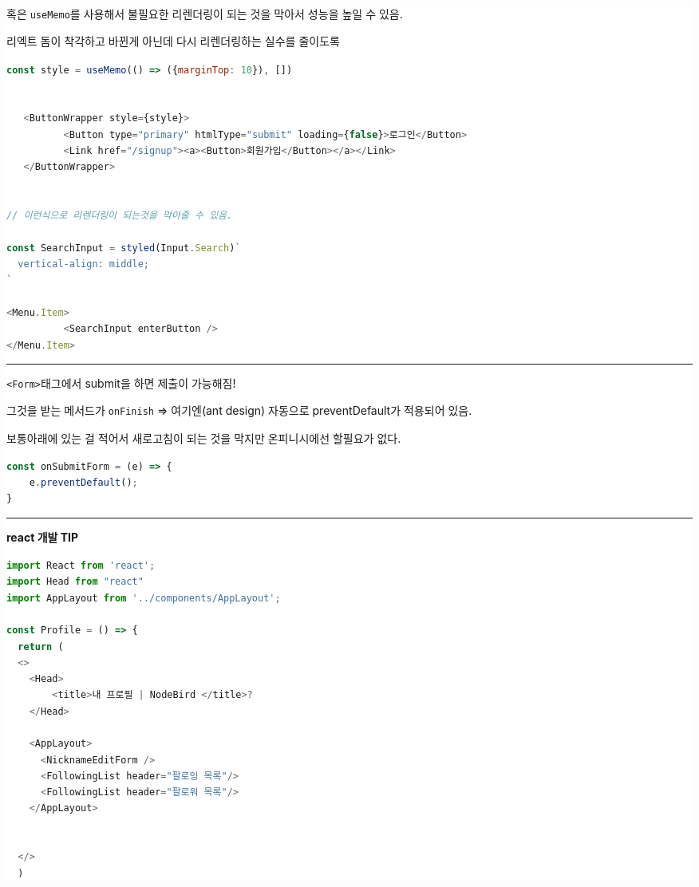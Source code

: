 혹은 `useMemo`를 사용해서 불필요한 리렌더링이 되는 것을 막아서 성능을 높일 수 있음. 

리엑트 돔이 착각하고 바뀐게 아닌데 다시 리렌더링하는 실수를 줄이도록 

```js
const style = useMemo(() => ({marginTop: 10}), [])


   <ButtonWrapper style={style}>
          <Button type="primary" htmlType="submit" loading={false}>로그인</Button>
          <Link href="/signup"><a><Button>회원가입</Button></a></Link>
   </ButtonWrapper>


// 이런식으로 리렌더링이 되는것을 막아줄 수 있음.

const SearchInput = styled(Input.Search)`
  vertical-align: middle;
`

<Menu.Item>
          <SearchInput enterButton />
</Menu.Item>
```



----



`<Form>`태그에서 submit을 하면 제출이 가능해짐! 

그것을 받는 메서드가 `onFinish` => 여기엔(ant design) 자동으로 preventDefault가 적용되어 있음.

보통아래에 있는 걸 적어서 새로고침이 되는 것을 막지만 온피니시에선 할필요가 없다.

```js
const onSubmitForm = (e) => {
	e.preventDefault();
}
```



----



**react  개발 TIP**

```js
import React from 'react';
import Head from "react"
import AppLayout from '../components/AppLayout';

const Profile = () => {
  return (
  <>
    <Head>
        <title>내 프로필 | NodeBird </title>?
    </Head>

    <AppLayout>
      <NicknameEditForm />
      <FollowingList header="팔로잉 목록"/>
      <FollowingList header="팔로워 목록"/>
    </AppLayout>
    
  
  </>
  )
```